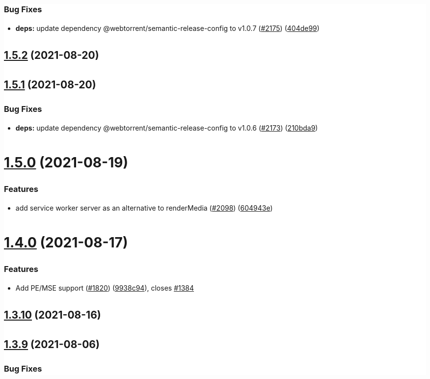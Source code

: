 
### Bug Fixes

* **deps:** update dependency @webtorrent/semantic-release-config to v1.0.7 ([#2175](https://github.com/webtorrent/webtorrent/issues/2175)) ([404de99](https://github.com/webtorrent/webtorrent/commit/404de999f7dd83e7884c23511e92a3f5b28d784d))

## [1.5.2](https://github.com/webtorrent/webtorrent/compare/v1.5.1...v1.5.2) (2021-08-20)

## [1.5.1](https://github.com/webtorrent/webtorrent/compare/v1.5.0...v1.5.1) (2021-08-20)


### Bug Fixes

* **deps:** update dependency @webtorrent/semantic-release-config to v1.0.6 ([#2173](https://github.com/webtorrent/webtorrent/issues/2173)) ([210bda9](https://github.com/webtorrent/webtorrent/commit/210bda96533239c5a85eff4020c4684c29a3b758))

# [1.5.0](https://github.com/webtorrent/webtorrent/compare/v1.4.0...v1.5.0) (2021-08-19)


### Features

* add service worker server as an alternative to renderMedia ([#2098](https://github.com/webtorrent/webtorrent/issues/2098)) ([604943e](https://github.com/webtorrent/webtorrent/commit/604943e325c68721251a71c29d94e6a07ce0b31c))

# [1.4.0](https://github.com/webtorrent/webtorrent/compare/v1.3.10...v1.4.0) (2021-08-17)


### Features

* Add PE/MSE support ([#1820](https://github.com/webtorrent/webtorrent/issues/1820)) ([9938c94](https://github.com/webtorrent/webtorrent/commit/9938c949eee9c69c6774767e885e40f0a73898d9)), closes [#1384](https://github.com/webtorrent/webtorrent/issues/1384)

## [1.3.10](https://github.com/webtorrent/webtorrent/compare/v1.3.9...v1.3.10) (2021-08-16)

## [1.3.9](https://github.com/webtorrent/webtorrent/compare/v1.3.8...v1.3.9) (2021-08-06)


### Bug Fixes

